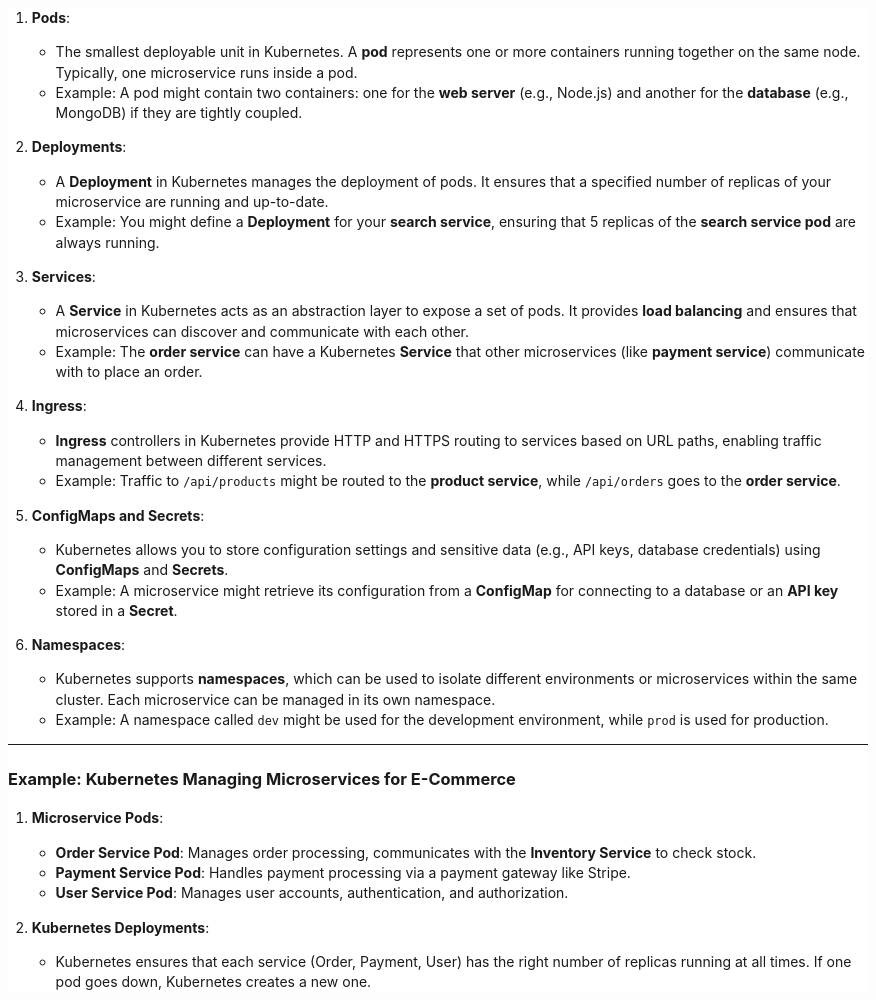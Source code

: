 1. **Pods**:

   - The smallest deployable unit in Kubernetes. A **pod** represents one or more containers running together on the same node. Typically, one microservice runs inside a pod.
   - Example: A pod might contain two containers: one for the **web server** (e.g., Node.js) and another for the **database** (e.g., MongoDB) if they are tightly coupled.

2. **Deployments**:

   - A **Deployment** in Kubernetes manages the deployment of pods. It ensures that a specified number of replicas of your microservice are running and up-to-date.
   - Example: You might define a **Deployment** for your **search service**, ensuring that 5 replicas of the **search service pod** are always running.

3. **Services**:

   - A **Service** in Kubernetes acts as an abstraction layer to expose a set of pods. It provides **load balancing** and ensures that microservices can discover and communicate with each other.
   - Example: The **order service** can have a Kubernetes **Service** that other microservices (like **payment service**) communicate with to place an order.

4. **Ingress**:

   - **Ingress** controllers in Kubernetes provide HTTP and HTTPS routing to services based on URL paths, enabling traffic management between different services.
   - Example: Traffic to `/api/products` might be routed to the **product service**, while `/api/orders` goes to the **order service**.

5. **ConfigMaps and Secrets**:

   - Kubernetes allows you to store configuration settings and sensitive data (e.g., API keys, database credentials) using **ConfigMaps** and **Secrets**.
   - Example: A microservice might retrieve its configuration from a **ConfigMap** for connecting to a database or an **API key** stored in a **Secret**.

6. **Namespaces**:
   - Kubernetes supports **namespaces**, which can be used to isolate different environments or microservices within the same cluster. Each microservice can be managed in its own namespace.
   - Example: A namespace called `dev` might be used for the development environment, while `prod` is used for production.

---

### **Example: Kubernetes Managing Microservices for E-Commerce**

1. **Microservice Pods**:

   - **Order Service Pod**: Manages order processing, communicates with the **Inventory Service** to check stock.
   - **Payment Service Pod**: Handles payment processing via a payment gateway like Stripe.
   - **User Service Pod**: Manages user accounts, authentication, and authorization.

2. **Kubernetes Deployments**:

   - Kubernetes ensures that each service (Order, Payment, User) has the right number of replicas running at all times. If one pod goes down, Kubernetes creates a new one.

